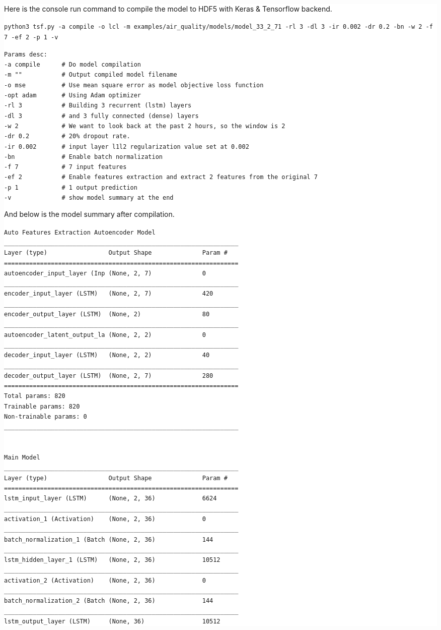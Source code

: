Here is the console run command to compile the model to HDF5 with Keras & Tensorflow backend.

```
python3 tsf.py -a compile -o lcl -m examples/air_quality/models/model_33_2_71 -rl 3 -dl 3 -ir 0.002 -dr 0.2 -bn -w 2 -f 7 -ef 2 -p 1 -v
```
```
Params desc:
-a compile      # Do model compilation
-m ""           # Output compiled model filename
-o mse          # Use mean square error as model objective loss function
-opt adam       # Using Adam optimizer
-rl 3           # Building 3 recurrent (lstm) layers
-dl 3           # and 3 fully connected (dense) layers
-w 2            # We want to look back at the past 2 hours, so the window is 2
-dr 0.2         # 20% dropout rate.
-ir 0.002       # input layer l1l2 regularization value set at 0.002
-bn             # Enable batch normalization
-f 7            # 7 input features
-ef 2           # Enable features extraction and extract 2 features from the original 7
-p 1            # 1 output prediction
-v              # show model summary at the end
```

And below is the model summary after compilation.

```
Auto Features Extraction Autoencoder Model
_________________________________________________________________
Layer (type)                 Output Shape              Param #
=================================================================
autoencoder_input_layer (Inp (None, 2, 7)              0
_________________________________________________________________
encoder_input_layer (LSTM)   (None, 2, 7)              420
_________________________________________________________________
encoder_output_layer (LSTM)  (None, 2)                 80
_________________________________________________________________
autoencoder_latent_output_la (None, 2, 2)              0
_________________________________________________________________
decoder_input_layer (LSTM)   (None, 2, 2)              40
_________________________________________________________________
decoder_output_layer (LSTM)  (None, 2, 7)              280
=================================================================
Total params: 820
Trainable params: 820
Non-trainable params: 0
_________________________________________________________________


Main Model
_________________________________________________________________
Layer (type)                 Output Shape              Param #
=================================================================
lstm_input_layer (LSTM)      (None, 2, 36)             6624
_________________________________________________________________
activation_1 (Activation)    (None, 2, 36)             0
_________________________________________________________________
batch_normalization_1 (Batch (None, 2, 36)             144
_________________________________________________________________
lstm_hidden_layer_1 (LSTM)   (None, 2, 36)             10512
_________________________________________________________________
activation_2 (Activation)    (None, 2, 36)             0
_________________________________________________________________
batch_normalization_2 (Batch (None, 2, 36)             144
_________________________________________________________________
lstm_output_layer (LSTM)     (None, 36)                10512
```